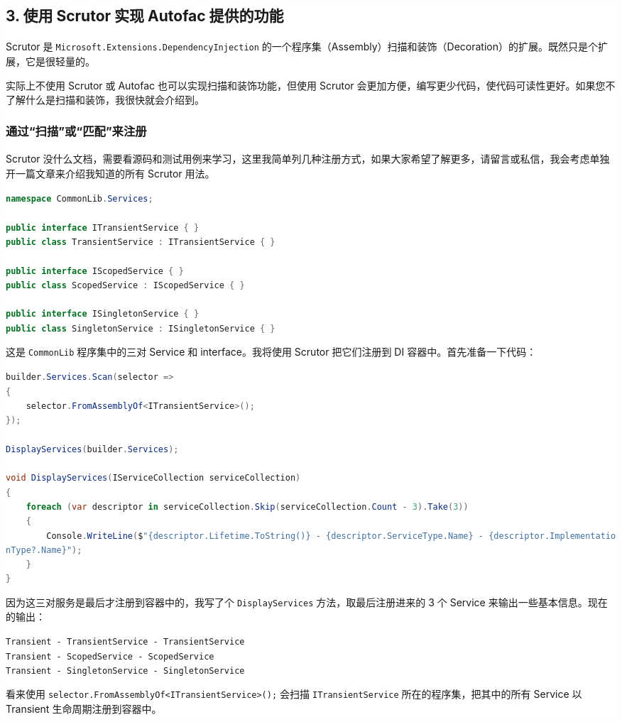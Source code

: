 ## 3. 使用 Scrutor 实现 Autofac 提供的功能

Scrutor 是 `Microsoft.Extensions.DependencyInjection` 的一个程序集（Assembly）扫描和装饰（Decoration）的扩展。既然只是个扩展，它是很轻量的。

实际上不使用 Scrutor 或 Autofac 也可以实现扫描和装饰功能，但使用 Scrutor 会更加方便，编写更少代码，使代码可读性更好。如果您不了解什么是扫描和装饰，我很快就会介绍到。

### 通过“扫描”或“匹配”来注册

Scrutor 没什么文档，需要看源码和测试用例来学习，这里我简单列几种注册方式，如果大家希望了解更多，请留言或私信，我会考虑单独开一篇文章来介绍我知道的所有 Scrutor 用法。

```csharp
namespace CommonLib.Services;

public interface ITransientService { }
public class TransientService : ITransientService { }

public interface IScopedService { }
public class ScopedService : IScopedService { }

public interface ISingletonService { }
public class SingletonService : ISingletonService { }
```

这是 `CommonLib` 程序集中的三对 Service 和 interface。我将使用 Scrutor 把它们注册到 DI 容器中。首先准备一下代码：

```csharp
builder.Services.Scan(selector =>
{
    selector.FromAssemblyOf<ITransientService>();
});

DisplayServices(builder.Services);

void DisplayServices(IServiceCollection serviceCollection)
{
    foreach (var descriptor in serviceCollection.Skip(serviceCollection.Count - 3).Take(3))
    {
        Console.WriteLine($"{descriptor.Lifetime.ToString()} - {descriptor.ServiceType.Name} - {descriptor.ImplementationType?.Name}");
    }
}
```

因为这三对服务是最后才注册到容器中的，我写了个 `DisplayServices` 方法，取最后注册进来的 3 个 Service 来输出一些基本信息。现在的输出：

```
Transient - TransientService - TransientService
Transient - ScopedService - ScopedService
Transient - SingletonService - SingletonService
```

看来使用 `selector.FromAssemblyOf<ITransientService>();` 会扫描 `ITransientService` 所在的程序集，把其中的所有 Service 以 Transient 生命周期注册到容器中。
